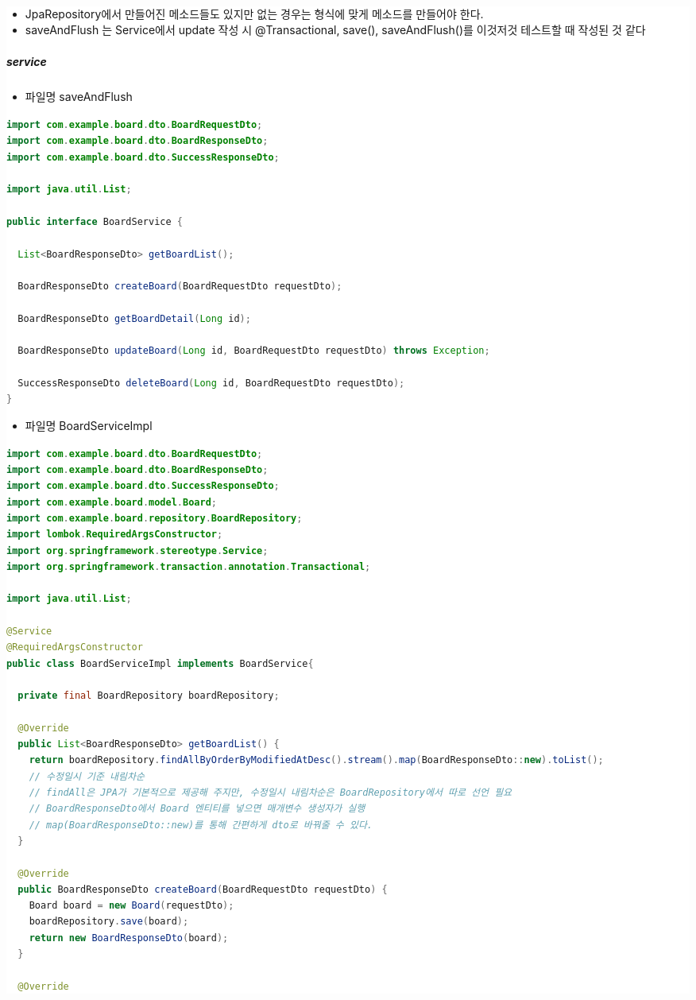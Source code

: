 - JpaRepository에서 만들어진 메소드들도 있지만 없는 경우는 형식에 맞게 메소드를 만들어야 한다.
- saveAndFlush 는 Service에서 update 작성 시 @Transactional, save(), saveAndFlush()를 이것저것 테스트할 때 작성된 것 같다

##### service

- 파일명 saveAndFlush

```java
import com.example.board.dto.BoardRequestDto;
import com.example.board.dto.BoardResponseDto;
import com.example.board.dto.SuccessResponseDto;

import java.util.List;

public interface BoardService {

  List<BoardResponseDto> getBoardList();

  BoardResponseDto createBoard(BoardRequestDto requestDto);

  BoardResponseDto getBoardDetail(Long id);

  BoardResponseDto updateBoard(Long id, BoardRequestDto requestDto) throws Exception;

  SuccessResponseDto deleteBoard(Long id, BoardRequestDto requestDto);
}
```

- 파일명 BoardServiceImpl

```java
import com.example.board.dto.BoardRequestDto;
import com.example.board.dto.BoardResponseDto;
import com.example.board.dto.SuccessResponseDto;
import com.example.board.model.Board;
import com.example.board.repository.BoardRepository;
import lombok.RequiredArgsConstructor;
import org.springframework.stereotype.Service;
import org.springframework.transaction.annotation.Transactional;

import java.util.List;

@Service
@RequiredArgsConstructor
public class BoardServiceImpl implements BoardService{

  private final BoardRepository boardRepository;

  @Override
  public List<BoardResponseDto> getBoardList() {
    return boardRepository.findAllByOrderByModifiedAtDesc().stream().map(BoardResponseDto::new).toList();
    // 수정일시 기준 내림차순
    // findAll은 JPA가 기본적으로 제공해 주지만, 수정일시 내림차순은 BoardRepository에서 따로 선언 필요
    // BoardResponseDto에서 Board 엔티티를 넣으면 매개변수 생성자가 실행
    // map(BoardResponseDto::new)를 통해 간편하게 dto로 바꿔줄 수 있다.
  }

  @Override
  public BoardResponseDto createBoard(BoardRequestDto requestDto) {
    Board board = new Board(requestDto);
    boardRepository.save(board);
    return new BoardResponseDto(board);
  }

  @Override
```